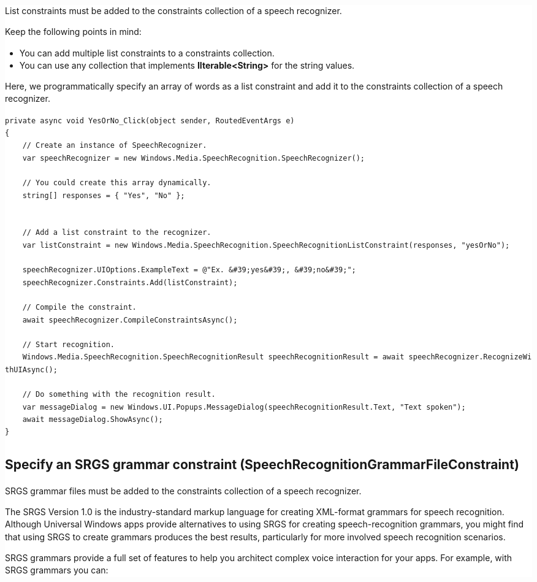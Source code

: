 
List constraints must be added to the constraints collection of a speech recognizer.

Keep the following points in mind:

-   You can add multiple list constraints to a constraints collection.
-   You can use any collection that implements **IIterable&lt;String&gt;** for the string values.

Here, we programmatically specify an array of words as a list constraint and add it to the constraints collection of a speech recognizer.

```CSharp
private async void YesOrNo_Click(object sender, RoutedEventArgs e)
{
    // Create an instance of SpeechRecognizer.
    var speechRecognizer = new Windows.Media.SpeechRecognition.SpeechRecognizer();

    // You could create this array dynamically.
    string[] responses = { "Yes", "No" };


    // Add a list constraint to the recognizer.
    var listConstraint = new Windows.Media.SpeechRecognition.SpeechRecognitionListConstraint(responses, "yesOrNo");

    speechRecognizer.UIOptions.ExampleText = @"Ex. &#39;yes&#39;, &#39;no&#39;";
    speechRecognizer.Constraints.Add(listConstraint);

    // Compile the constraint.
    await speechRecognizer.CompileConstraintsAsync();

    // Start recognition.
    Windows.Media.SpeechRecognition.SpeechRecognitionResult speechRecognitionResult = await speechRecognizer.RecognizeWithUIAsync();

    // Do something with the recognition result.
    var messageDialog = new Windows.UI.Popups.MessageDialog(speechRecognitionResult.Text, "Text spoken");
    await messageDialog.ShowAsync();
}
```

## Specify an SRGS grammar constraint (SpeechRecognitionGrammarFileConstraint)


SRGS grammar files must be added to the constraints collection of a speech recognizer.

The SRGS Version 1.0 is the industry-standard markup language for creating XML-format grammars for speech recognition. Although Universal Windows apps provide alternatives to using SRGS for creating speech-recognition grammars, you might find that using SRGS to create grammars produces the best results, particularly for more involved speech recognition scenarios.

SRGS grammars provide a full set of features to help you architect complex voice interaction for your apps. For example, with SRGS grammars you can:
